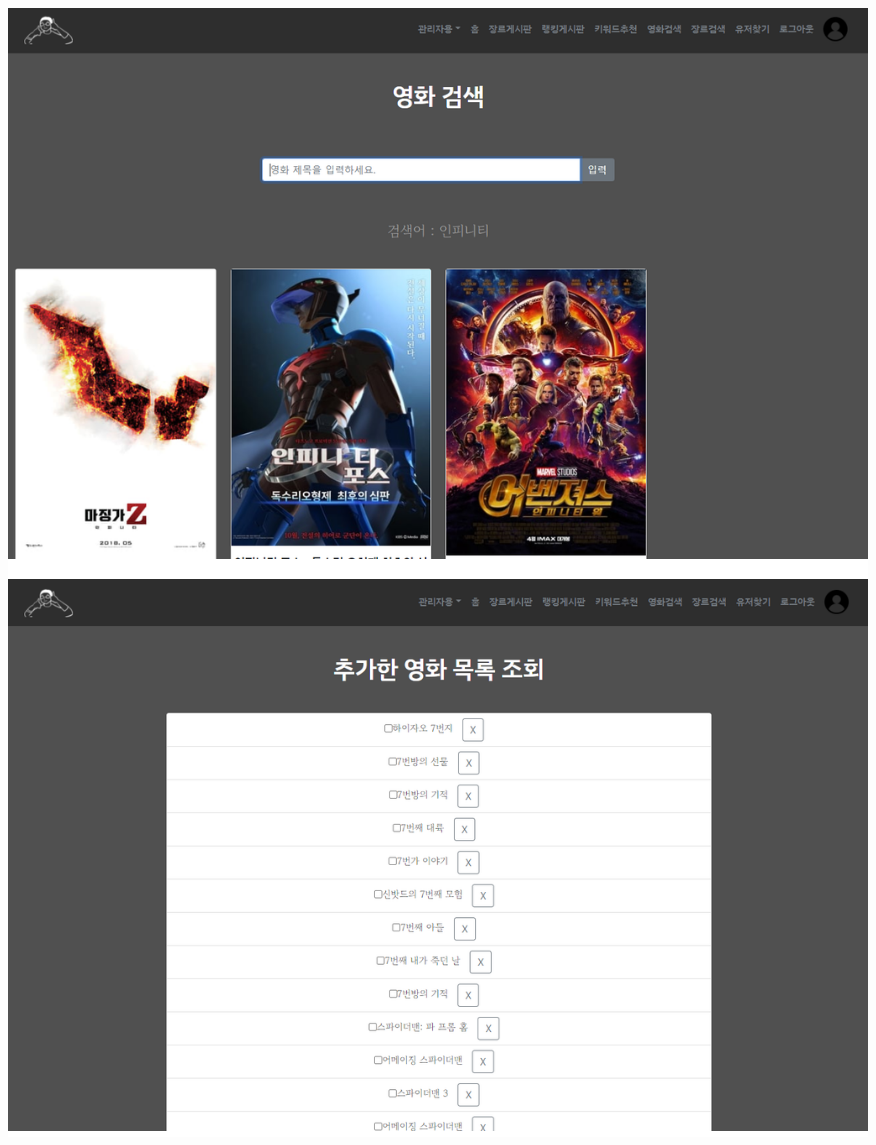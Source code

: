   ![6](https://github.com/MyselfSuhyun/DDabong-pjt/blob/main/images/6.png)

  ![7](https://github.com/MyselfSuhyun/DDabong-pjt/blob/main/images/7.png)
